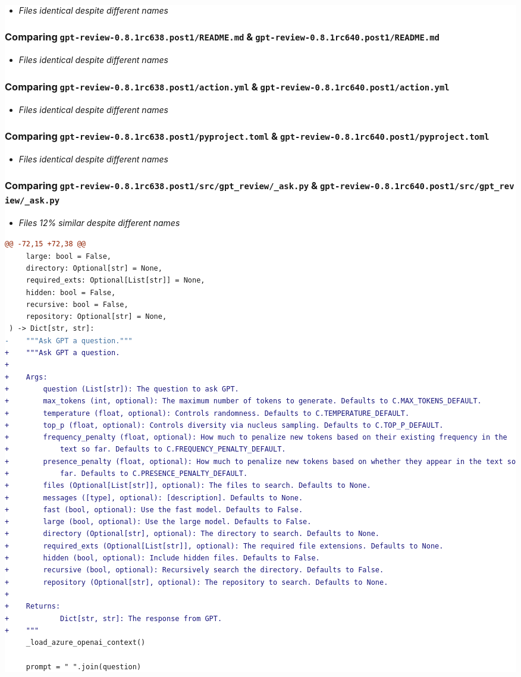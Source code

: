  * *Files identical despite different names*

### Comparing `gpt-review-0.8.1rc638.post1/README.md` & `gpt-review-0.8.1rc640.post1/README.md`

 * *Files identical despite different names*

### Comparing `gpt-review-0.8.1rc638.post1/action.yml` & `gpt-review-0.8.1rc640.post1/action.yml`

 * *Files identical despite different names*

### Comparing `gpt-review-0.8.1rc638.post1/pyproject.toml` & `gpt-review-0.8.1rc640.post1/pyproject.toml`

 * *Files identical despite different names*

### Comparing `gpt-review-0.8.1rc638.post1/src/gpt_review/_ask.py` & `gpt-review-0.8.1rc640.post1/src/gpt_review/_ask.py`

 * *Files 12% similar despite different names*

```diff
@@ -72,15 +72,38 @@
     large: bool = False,
     directory: Optional[str] = None,
     required_exts: Optional[List[str]] = None,
     hidden: bool = False,
     recursive: bool = False,
     repository: Optional[str] = None,
 ) -> Dict[str, str]:
-    """Ask GPT a question."""
+    """Ask GPT a question.
+
+    Args:
+        question (List[str]): The question to ask GPT.
+        max_tokens (int, optional): The maximum number of tokens to generate. Defaults to C.MAX_TOKENS_DEFAULT.
+        temperature (float, optional): Controls randomness. Defaults to C.TEMPERATURE_DEFAULT.
+        top_p (float, optional): Controls diversity via nucleus sampling. Defaults to C.TOP_P_DEFAULT.
+        frequency_penalty (float, optional): How much to penalize new tokens based on their existing frequency in the
+            text so far. Defaults to C.FREQUENCY_PENALTY_DEFAULT.
+        presence_penalty (float, optional): How much to penalize new tokens based on whether they appear in the text so
+            far. Defaults to C.PRESENCE_PENALTY_DEFAULT.
+        files (Optional[List[str]], optional): The files to search. Defaults to None.
+        messages ([type], optional): [description]. Defaults to None.
+        fast (bool, optional): Use the fast model. Defaults to False.
+        large (bool, optional): Use the large model. Defaults to False.
+        directory (Optional[str], optional): The directory to search. Defaults to None.
+        required_exts (Optional[List[str]], optional): The required file extensions. Defaults to None.
+        hidden (bool, optional): Include hidden files. Defaults to False.
+        recursive (bool, optional): Recursively search the directory. Defaults to False.
+        repository (Optional[str], optional): The repository to search. Defaults to None.
+
+    Returns:
+            Dict[str, str]: The response from GPT.
+    """
     _load_azure_openai_context()
 
     prompt = " ".join(question)
```